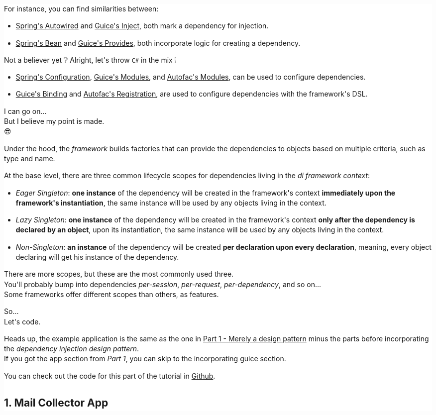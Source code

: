 For instance, you can find similarities between:

- [Spring's Autowired](https://docs.spring.io/spring/docs/current/spring-framework-reference/core.html#beans-autowired-annotation) and [Guice's Inject](https://github.com/google/guice/wiki/GettingStarted#inject-constructor), both mark a dependency for injection.

- [Spring's Bean](https://docs.spring.io/spring/docs/current/spring-framework-reference/core.html#beans-java-bean-annotation) and [Guice's Provides](https://github.com/google/guice/wiki/ProvidesMethods), both incorporate logic for creating a dependency.

Not a believer yet :grey_question: Alright, let's throw `C#` in the mix :grey_exclamation:

- [Spring's Configuration](https://docs.spring.io/spring/docs/current/spring-framework-reference/core.html#beans-annotation-config), [Guice's Modules](https://github.com/google/guice/wiki/GettingStarted#guice-modules), and [Autofac's Modules](https://autofaccn.readthedocs.io/en/latest/configuration/modules.html), can be used to configure dependencies.

- [Guice's Binding](https://github.com/google/guice/wiki/Bindings) and [Autofac's Registration](https://autofaccn.readthedocs.io/en/latest/register/registration.html), are used to configure dependencies with the framework's DSL.

I can go on...</br>
But I believe my point is made.</br>
:sunglasses:

Under the hood, the *framework* builds factories that can provide the dependencies to objects based on multiple criteria, such as type and name.

At the base level, there are three common lifecycle scopes for dependencies living in the *di framework context*:

- *Eager Singleton*: **one instance** of the dependency will be created in the framework's context **immediately upon the framework's instantiation**, the same instance will be used by any objects living in the context.

- *Lazy Singleton*: **one instance** of the dependency will be created in the framework's context **only after the dependency is declared by an object**, upon its instantiation, the same instance will be used by any objects living in the context.

- *Non-Singleton*: **an instance** of the dependency will be created **per declaration upon every declaration**, meaning, every object declaring will get his instance of the dependency.

There are more scopes, but these are the most commonly used three.</br>
You'll probably bump into dependencies *per-session*, *per-request*, *per-dependency*, and so on...</br>
Some frameworks offer different scopes than others, as features.

So...</br>
Let's code.

Heads up, the example application is the same as the one in [Part 1 - Merely a design pattern][1] minus the parts before incorporating the *dependency injection design pattern*.</br>
If you got the app section from *Part 1*, you can skip to the [incorporating guice section](#2-incorporating-google-guice).

You can check out the code for this part of the tutorial in [Github][0].

## 1. Mail Collector App


[0]: https://github.com/TomerFi/dependency-injection-java-part2-tutorial
[1]: https://dev.to/tomerfi/dependency-injection-in-java-is-easy-part-1-a-mear-design-pattern-2l8